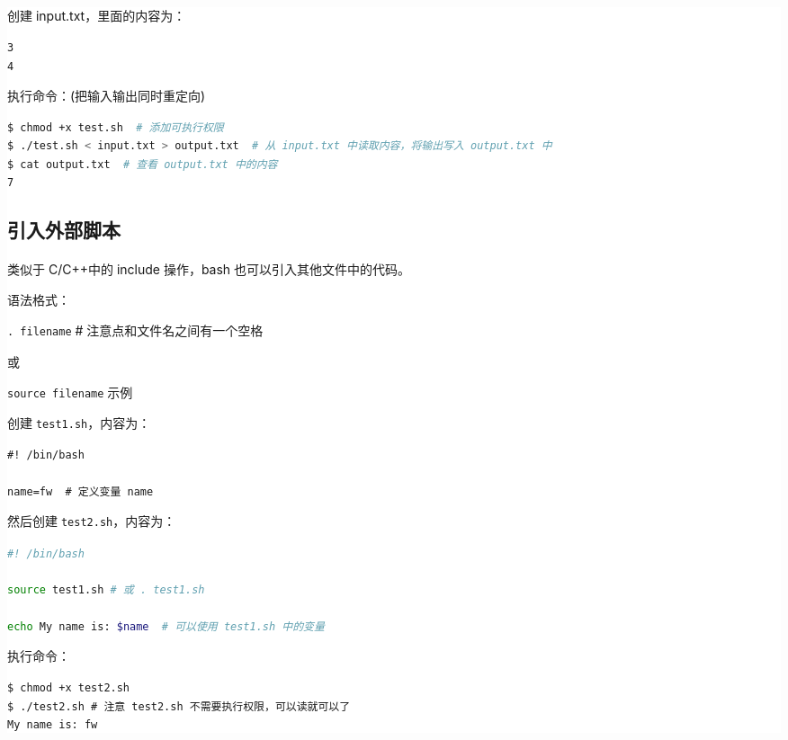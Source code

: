 创建 input.txt，里面的内容为：

``` sh
3
4
```

执行命令：(把输入输出同时重定向)

``` sh
$ chmod +x test.sh  # 添加可执行权限
$ ./test.sh < input.txt > output.txt  # 从 input.txt 中读取内容，将输出写入 output.txt 中
$ cat output.txt  # 查看 output.txt 中的内容
7
```

## 引入外部脚本

类似于 C/C++中的 include 操作，bash 也可以引入其他文件中的代码。

语法格式：

`. filename`  # 注意点和文件名之间有一个空格

或

`source filename`
示例

创建 `test1.sh`，内容为：
```
#! /bin/bash

name=fw  # 定义变量 name
```

然后创建 `test2.sh`，内容为：
``` sh
#! /bin/bash

source test1.sh # 或 . test1.sh

echo My name is: $name  # 可以使用 test1.sh 中的变量
```

执行命令：
```
$ chmod +x test2.sh 
$ ./test2.sh # 注意 test2.sh 不需要执行权限，可以读就可以了 
My name is: fw 
```

